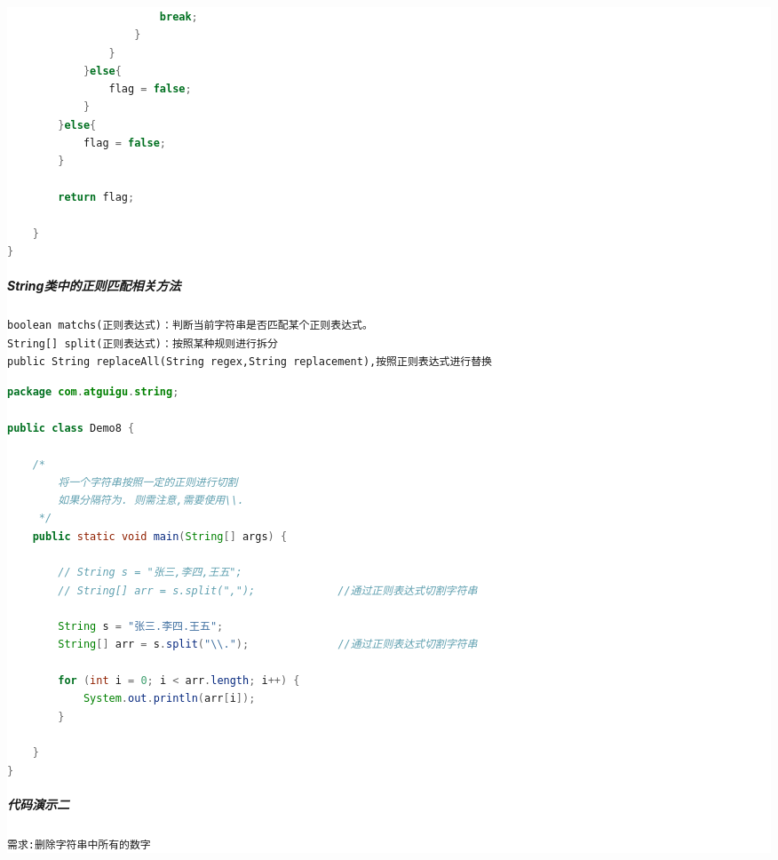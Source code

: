 ```java
                        break;
                    }
                }
            }else{
                flag = false;
            }
        }else{
            flag = false;
        }

        return flag;

    }
}

```

##### String类中的正则匹配相关方法

```tex
boolean matchs(正则表达式)：判断当前字符串是否匹配某个正则表达式。
String[] split(正则表达式)：按照某种规则进行拆分
public String replaceAll(String regex,String replacement),按照正则表达式进行替换
```

```java
package com.atguigu.string;

public class Demo8 {

    /*
        将一个字符串按照一定的正则进行切割
        如果分隔符为. 则需注意,需要使用\\.
     */
    public static void main(String[] args) {

        // String s = "张三,李四,王五";
        // String[] arr = s.split(",");				//通过正则表达式切割字符串

        String s = "张三.李四.王五";
        String[] arr = s.split("\\.");				//通过正则表达式切割字符串

        for (int i = 0; i < arr.length; i++) {
            System.out.println(arr[i]);
        }

    }
}
```

##### 代码演示二

```tex
需求:删除字符串中所有的数字
```
